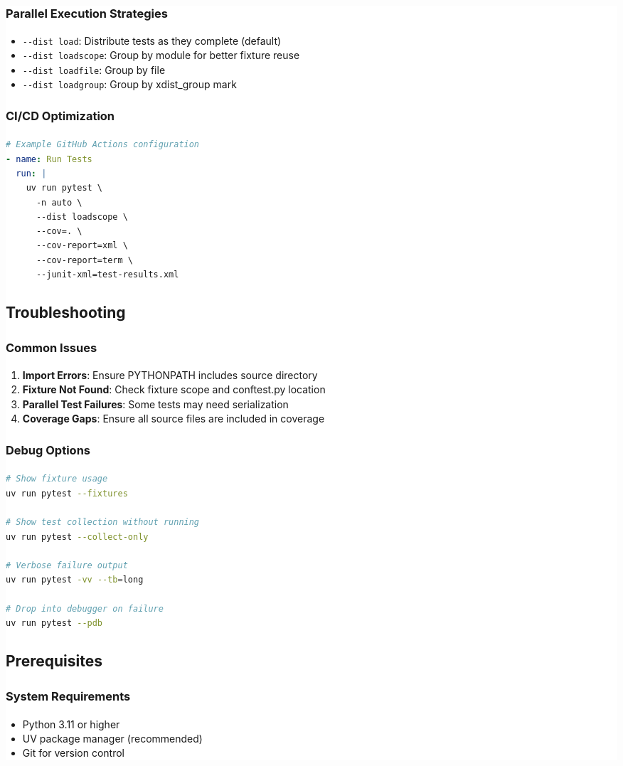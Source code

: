 ### Parallel Execution Strategies
- `--dist load`: Distribute tests as they complete (default)
- `--dist loadscope`: Group by module for better fixture reuse
- `--dist loadfile`: Group by file
- `--dist loadgroup`: Group by xdist_group mark

### CI/CD Optimization
```yaml
# Example GitHub Actions configuration
- name: Run Tests
  run: |
    uv run pytest \
      -n auto \
      --dist loadscope \
      --cov=. \
      --cov-report=xml \
      --cov-report=term \
      --junit-xml=test-results.xml
```

## Troubleshooting

### Common Issues

1. **Import Errors**: Ensure PYTHONPATH includes source directory
2. **Fixture Not Found**: Check fixture scope and conftest.py location
3. **Parallel Test Failures**: Some tests may need serialization
4. **Coverage Gaps**: Ensure all source files are included in coverage

### Debug Options
```bash
# Show fixture usage
uv run pytest --fixtures

# Show test collection without running
uv run pytest --collect-only

# Verbose failure output
uv run pytest -vv --tb=long

# Drop into debugger on failure
uv run pytest --pdb
```

## Prerequisites

### System Requirements
- Python 3.11 or higher
- UV package manager (recommended)
- Git for version control
